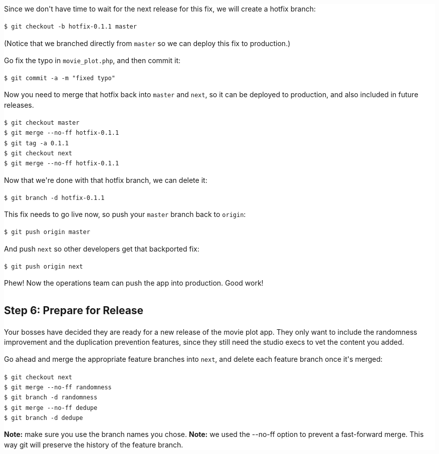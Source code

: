 Since we don't have time to wait for the next release for this fix, we will create
a hotfix branch:
```
$ git checkout -b hotfix-0.1.1 master
```
(Notice that we branched directly from `master` so we can deploy this fix to production.)

Go fix the typo in `movie_plot.php`, and then commit it:
```
$ git commit -a -m "fixed typo"
```
	
Now you need to merge that hotfix back into `master` and `next`, so it can be deployed
to production, and also included in future releases.
```
$ git checkout master
$ git merge --no-ff hotfix-0.1.1
$ git tag -a 0.1.1
$ git checkout next
$ git merge --no-ff hotfix-0.1.1
```

Now that we're done with that hotfix branch, we can delete it:
```
$ git branch -d hotfix-0.1.1
```
	
This fix needs to go live now, so push your `master` branch back to `origin`:
```
$ git push origin master
```

And push `next` so other developers get that backported fix:
```
$ git push origin next
```

Phew! Now the operations team can push the app into production. Good work!

## Step 6: Prepare for Release
Your bosses have decided they are ready for a new release of the movie plot app.
They only want to include the randomness improvement and the duplication prevention
features, since they still need the studio execs to vet the content you added.

Go ahead and merge the appropriate feature branches into `next`, and delete each
feature branch once it's merged:
```
$ git checkout next
$ git merge --no-ff randomness
$ git branch -d randomness
$ git merge --no-ff dedupe
$ git branch -d dedupe
```
**Note:** make sure you use the branch names you chose.
**Note:** we used the --no-ff option to prevent a fast-forward merge. This way git
will preserve the history of the feature branch.
